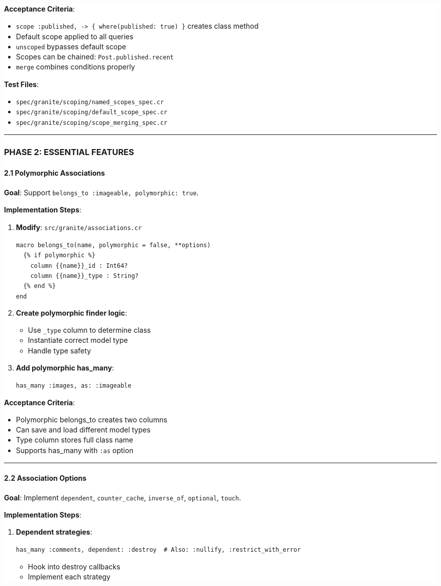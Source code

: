 **Acceptance Criteria**:
- `scope :published, -> { where(published: true) }` creates class method
- Default scope applied to all queries
- `unscoped` bypasses default scope
- Scopes can be chained: `Post.published.recent`
- `merge` combines conditions properly

**Test Files**:
- `spec/granite/scoping/named_scopes_spec.cr`
- `spec/granite/scoping/default_scope_spec.cr`
- `spec/granite/scoping/scope_merging_spec.cr`

---

### PHASE 2: ESSENTIAL FEATURES

#### 2.1 Polymorphic Associations

**Goal**: Support `belongs_to :imageable, polymorphic: true`.

**Implementation Steps**:

1. **Modify**: `src/granite/associations.cr`
   ```crystal
   macro belongs_to(name, polymorphic = false, **options)
     {% if polymorphic %}
       column {{name}}_id : Int64?
       column {{name}}_type : String?
     {% end %}
   end
   ```

2. **Create polymorphic finder logic**:
   - Use `_type` column to determine class
   - Instantiate correct model type
   - Handle type safety

3. **Add polymorphic has_many**:
   ```crystal
   has_many :images, as: :imageable
   ```

**Acceptance Criteria**:
- Polymorphic belongs_to creates two columns
- Can save and load different model types
- Type column stores full class name
- Supports has_many with `:as` option

---

#### 2.2 Association Options

**Goal**: Implement `dependent`, `counter_cache`, `inverse_of`, `optional`, `touch`.

**Implementation Steps**:

1. **Dependent strategies**:
   ```crystal
   has_many :comments, dependent: :destroy  # Also: :nullify, :restrict_with_error
   ```
   - Hook into destroy callbacks
   - Implement each strategy
